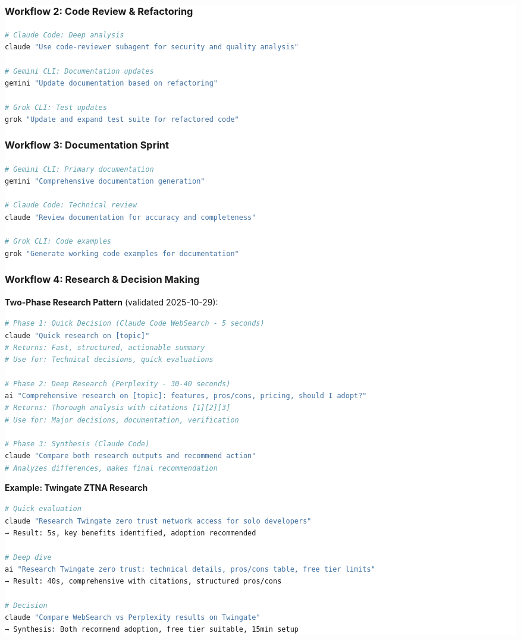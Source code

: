 ### Workflow 2: Code Review & Refactoring

```bash
# Claude Code: Deep analysis
claude "Use code-reviewer subagent for security and quality analysis"

# Gemini CLI: Documentation updates
gemini "Update documentation based on refactoring"

# Grok CLI: Test updates
grok "Update and expand test suite for refactored code"
```

### Workflow 3: Documentation Sprint

```bash
# Gemini CLI: Primary documentation
gemini "Comprehensive documentation generation"

# Claude Code: Technical review
claude "Review documentation for accuracy and completeness"

# Grok CLI: Code examples
grok "Generate working code examples for documentation"
```

### Workflow 4: Research & Decision Making

**Two-Phase Research Pattern** (validated 2025-10-29):

```bash
# Phase 1: Quick Decision (Claude Code WebSearch - 5 seconds)
claude "Quick research on [topic]"
# Returns: Fast, structured, actionable summary
# Use for: Technical decisions, quick evaluations

# Phase 2: Deep Research (Perplexity - 30-40 seconds)
ai "Comprehensive research on [topic]: features, pros/cons, pricing, should I adopt?"
# Returns: Thorough analysis with citations [1][2][3]
# Use for: Major decisions, documentation, verification

# Phase 3: Synthesis (Claude Code)
claude "Compare both research outputs and recommend action"
# Analyzes differences, makes final recommendation
```

**Example: Twingate ZTNA Research**
```bash
# Quick evaluation
claude "Research Twingate zero trust network access for solo developers"
→ Result: 5s, key benefits identified, adoption recommended

# Deep dive
ai "Research Twingate zero trust: technical details, pros/cons table, free tier limits"
→ Result: 40s, comprehensive with citations, structured pros/cons

# Decision
claude "Compare WebSearch vs Perplexity results on Twingate"
→ Synthesis: Both recommend adoption, free tier suitable, 15min setup
```
